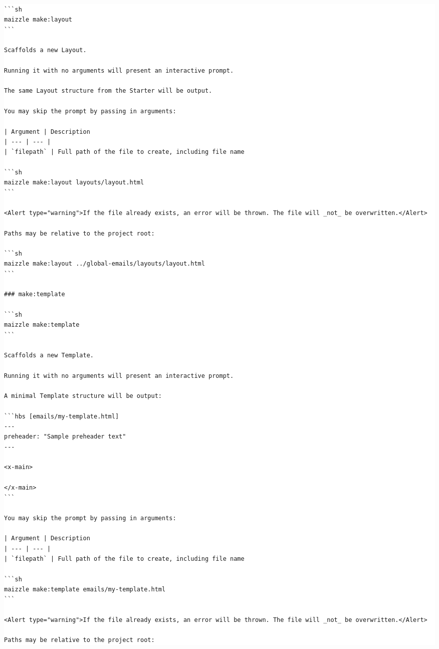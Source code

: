 ````
```sh
maizzle make:layout
```

Scaffolds a new Layout.

Running it with no arguments will present an interactive prompt.

The same Layout structure from the Starter will be output.

You may skip the prompt by passing in arguments:

| Argument | Description
| --- | --- |
| `filepath` | Full path of the file to create, including file name

```sh
maizzle make:layout layouts/layout.html
```

<Alert type="warning">If the file already exists, an error will be thrown. The file will _not_ be overwritten.</Alert>

Paths may be relative to the project root:

```sh
maizzle make:layout ../global-emails/layouts/layout.html
```

### make:template

```sh
maizzle make:template
```

Scaffolds a new Template.

Running it with no arguments will present an interactive prompt.

A minimal Template structure will be output:

```hbs [emails/my-template.html]
---
preheader: "Sample preheader text"
---

<x-main>
  
</x-main>
```

You may skip the prompt by passing in arguments:

| Argument | Description
| --- | --- |
| `filepath` | Full path of the file to create, including file name

```sh
maizzle make:template emails/my-template.html
```

<Alert type="warning">If the file already exists, an error will be thrown. The file will _not_ be overwritten.</Alert>

Paths may be relative to the project root:
````